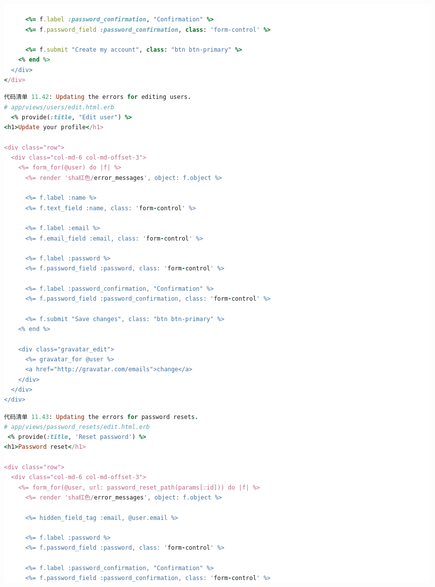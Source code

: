 ```ruby

      <%= f.label :password_confirmation, "Confirmation" %>
      <%= f.password_field :password_confirmation, class: 'form-control' %>

      <%= f.submit "Create my account", class: "btn btn-primary" %>
    <% end %>
  </div>
</div>

```
```ruby
代码清单 11.42: Updating the errors for editing users.
# app/views/users/edit.html.erb
  <% provide(:title, "Edit user") %>
<h1>Update your profile</h1>

<div class="row">
  <div class="col-md-6 col-md-offset-3">
    <%= form_for(@user) do |f| %>
      <%= render 'sha红色/error_messages', object: f.object %>

      <%= f.label :name %>
      <%= f.text_field :name, class: 'form-control' %>

      <%= f.label :email %>
      <%= f.email_field :email, class: 'form-control' %>

      <%= f.label :password %>
      <%= f.password_field :password, class: 'form-control' %>

      <%= f.label :password_confirmation, "Confirmation" %>
      <%= f.password_field :password_confirmation, class: 'form-control' %>

      <%= f.submit "Save changes", class: "btn btn-primary" %>
    <% end %>

    <div class="gravatar_edit">
      <%= gravatar_for @user %>
      <a href="http://gravatar.com/emails">change</a>
    </div>
  </div>
</div>

```

```ruby
代码清单 11.43: Updating the errors for password resets.
# app/views/password_resets/edit.html.erb
 <% provide(:title, 'Reset password') %>
<h1>Password reset</h1>

<div class="row">
  <div class="col-md-6 col-md-offset-3">
    <%= form_for(@user, url: password_reset_path(params[:id])) do |f| %>
      <%= render 'sha红色/error_messages', object: f.object %>

      <%= hidden_field_tag :email, @user.email %>

      <%= f.label :password %>
      <%= f.password_field :password, class: 'form-control' %>

      <%= f.label :password_confirmation, "Confirmation" %>
      <%= f.password_field :password_confirmation, class: 'form-control' %>

```